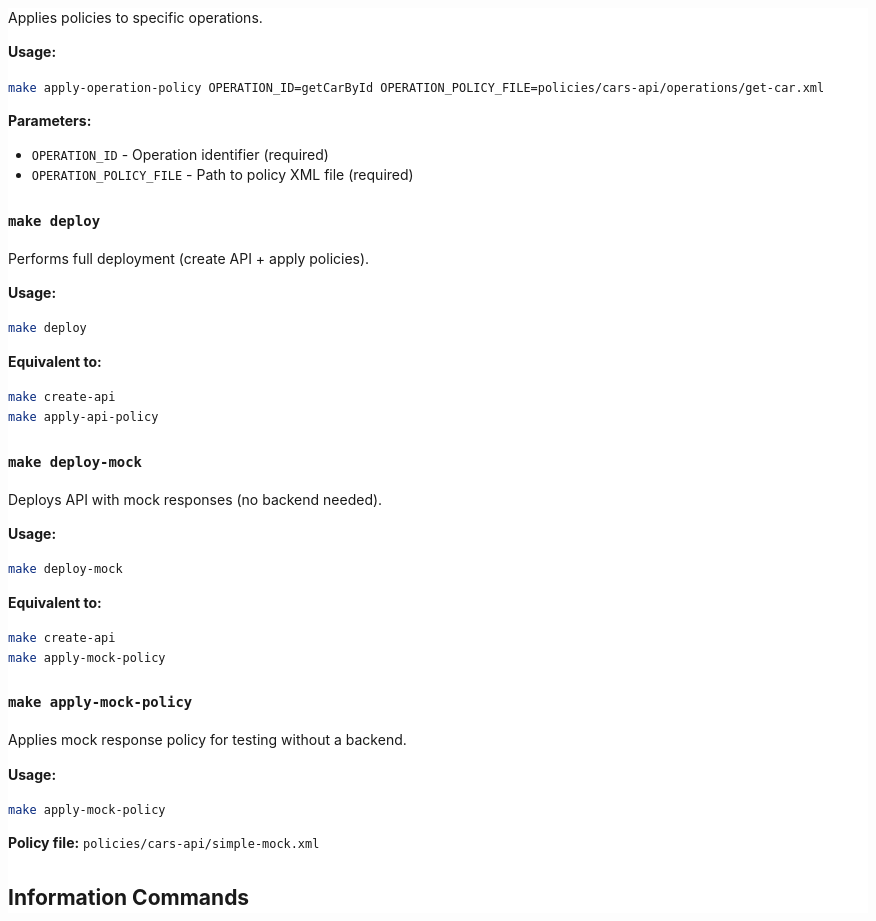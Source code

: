Applies policies to specific operations.

**Usage:**

```bash
make apply-operation-policy OPERATION_ID=getCarById OPERATION_POLICY_FILE=policies/cars-api/operations/get-car.xml
```

**Parameters:**

- `OPERATION_ID` - Operation identifier (required)
- `OPERATION_POLICY_FILE` - Path to policy XML file (required)

### `make deploy`

Performs full deployment (create API + apply policies).

**Usage:**

```bash
make deploy
```

**Equivalent to:**

```bash
make create-api
make apply-api-policy
```

### `make deploy-mock`

Deploys API with mock responses (no backend needed).

**Usage:**

```bash
make deploy-mock
```

**Equivalent to:**

```bash
make create-api
make apply-mock-policy
```

### `make apply-mock-policy`

Applies mock response policy for testing without a backend.

**Usage:**

```bash
make apply-mock-policy
```

**Policy file:** `policies/cars-api/simple-mock.xml`

## Information Commands
